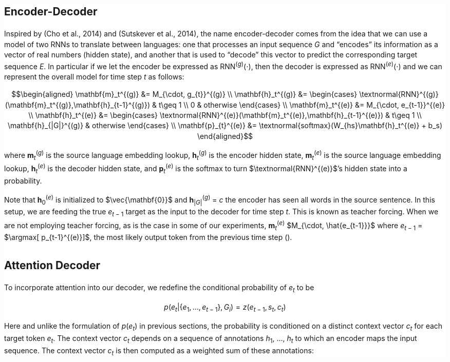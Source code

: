 Encoder-Decoder
---------------

Inspired by (Cho et al., 2014) and (Sutskever et al., 2014), the
name encoder-decoder comes from the idea that we can use a model of two
RNNs to translate between languages: one that processes an input
sequence $G$ and “encodes” its information as a vector of real numbers
(hidden state), and another that is used to “decode” this vector to
predict the corresponding target sequence $E$. In particular if we let
the encoder be expressed as RNN$^{(g)}$($\cdot$), then the decoder is
expressed as RNN$^{(e)}$($\cdot$) and we can represent the overall model
for time step $t$ as follows:

$$\begin{aligned}
\mathbf{m}_t^{(g)} &= M_{\cdot, g_{t}}^{(g)}  \\
\mathbf{h}_t^{(g)} &=
\begin{cases}
      \textnormal{RNN}^{(g)}(\mathbf{m}_t^{(g)},\mathbf{h}_{t-1}^{(g)}) & t\geq 1 \\
      0 & otherwise
\end{cases} \\
\mathbf{m}_t^{(e)} &= M_{\cdot, e_{t-1}}^{(e)} \\
\mathbf{h}_t^{(e)} &=
\begin{cases}
      \textnormal{RNN}^{(e)}(\mathbf{m}_t^{(e)},\mathbf{h}_{t-1}^{(e)}) & t\geq 1 \\
      \mathbf{h}_{|G|}^{(g)} & otherwise
\end{cases} \\
\mathbf{p}_{t}^{(e)} &= \textnormal{softmax}(W_{hs}\mathbf{h}_t^{(e)} + b_s)
\end{aligned}$$

where $\mathbf{m}_t^{(g)}$ is the source language embedding lookup,
$\mathbf{h}_t^{(g)}$ is the encoder hidden state, $\mathbf{m}_t^{(e)}$
is the source language embedding lookup, $\mathbf{h}_t^{(e)}$ is the
decoder hidden state, and $\mathbf{p}_t^{(e)}$ is the softmax to turn
$\textnormal{RNN}^{(e)}$’s hidden state into a probability.

Note that $\mathbf{h}_0^{(e)}$ is initialized to $\vec{\mathbf{0}}$ and
$\mathbf{h}_{|G|}^{(g)}$ = $c$ the encoder has seen all words in the
source sentence. In this setup, we are feeding the true $e_{t-1}$ target
as the input to the decoder for time step $t$. This is known as teacher
forcing. When we are not employing teacher forcing, as is the case in
some of our experiments, $\mathbf{m}_t^{(e)}$ $M_{\cdot, \hat{e_{t-1}}}$
where $e_{t-1}$ = $\argmax[ p_{t-1}^{(e)}]$, the most likely output
token from the previous time step ().

Attention Decoder
-----------------

To incorporate attention into our decoder, we redefine the conditional
probability of $e_t$ to be

$$p(e_t | \left\lbrace e_1, \ldots, e_{t-1} \right\rbrace, G_i) = z(e_{t-1}, s_t, c_t)$$

Here and unlike the formulation of $p(e_t)$ in previous sections, the
probability is conditioned on a distinct context vector $c_t$ for each
target token $e_t$. The context vector $c_t$ depends on a sequence of
annotations $h_1$, $\ldots$, $h_t$ to which an encoder maps the input
sequence. The context vector $c_t$ is then computed as a weighted sum of
these annotations:
